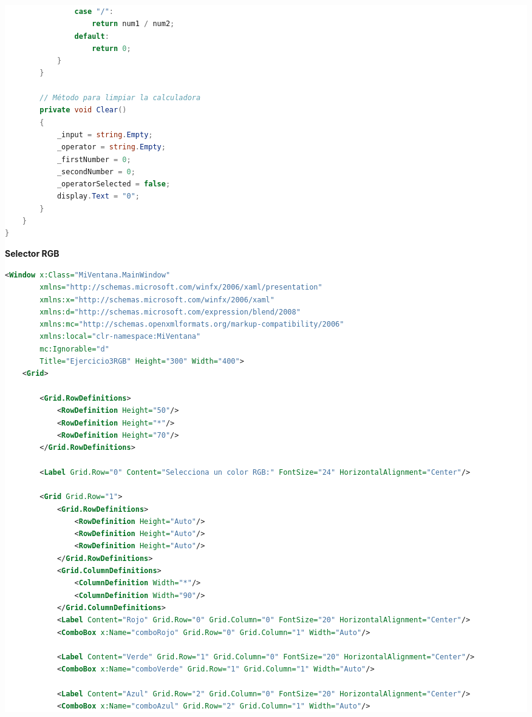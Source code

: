 ```csharp
                case "/":
                    return num1 / num2;
                default:
                    return 0;
            }
        }

        // Método para limpiar la calculadora
        private void Clear()
        {
            _input = string.Empty;
            _operator = string.Empty;
            _firstNumber = 0;
            _secondNumber = 0;
            _operatorSelected = false;
            display.Text = "0";
        }
    }
}
```

**Selector RGB**

```xml
<Window x:Class="MiVentana.MainWindow"
        xmlns="http://schemas.microsoft.com/winfx/2006/xaml/presentation"
        xmlns:x="http://schemas.microsoft.com/winfx/2006/xaml"
        xmlns:d="http://schemas.microsoft.com/expression/blend/2008"
        xmlns:mc="http://schemas.openxmlformats.org/markup-compatibility/2006"
        xmlns:local="clr-namespace:MiVentana"
        mc:Ignorable="d"
        Title="Ejercicio3RGB" Height="300" Width="400">
    <Grid>

        <Grid.RowDefinitions>
            <RowDefinition Height="50"/>
            <RowDefinition Height="*"/>
            <RowDefinition Height="70"/>
        </Grid.RowDefinitions>

        <Label Grid.Row="0" Content="Selecciona un color RGB:" FontSize="24" HorizontalAlignment="Center"/>
        
        <Grid Grid.Row="1">
            <Grid.RowDefinitions>
                <RowDefinition Height="Auto"/>
                <RowDefinition Height="Auto"/>
                <RowDefinition Height="Auto"/>
            </Grid.RowDefinitions>
            <Grid.ColumnDefinitions>
                <ColumnDefinition Width="*"/>
                <ColumnDefinition Width="90"/>
            </Grid.ColumnDefinitions>
            <Label Content="Rojo" Grid.Row="0" Grid.Column="0" FontSize="20" HorizontalAlignment="Center"/>
            <ComboBox x:Name="comboRojo" Grid.Row="0" Grid.Column="1" Width="Auto"/>
            
            <Label Content="Verde" Grid.Row="1" Grid.Column="0" FontSize="20" HorizontalAlignment="Center"/>
            <ComboBox x:Name="comboVerde" Grid.Row="1" Grid.Column="1" Width="Auto"/>
            
            <Label Content="Azul" Grid.Row="2" Grid.Column="0" FontSize="20" HorizontalAlignment="Center"/>
            <ComboBox x:Name="comboAzul" Grid.Row="2" Grid.Column="1" Width="Auto"/>
```